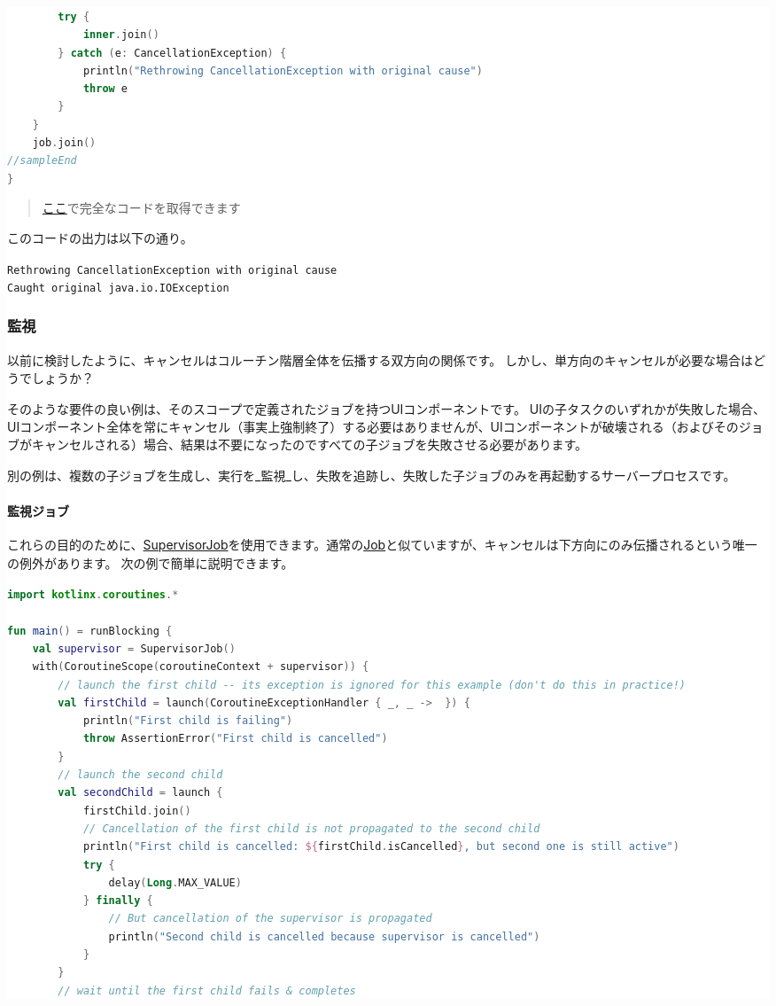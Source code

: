 ```kotlin
        try {
            inner.join()
        } catch (e: CancellationException) {
            println("Rethrowing CancellationException with original cause")
            throw e
        }
    }
    job.join()
//sampleEnd    
}
```

</div>

> [ここ](../kotlinx-coroutines-core/jvm/test/guide/example-exceptions-06.kt)で完全なコードを取得できます

このコードの出力は以下の通り。

```text
Rethrowing CancellationException with original cause
Caught original java.io.IOException
```


### 監視

以前に検討したように、キャンセルはコルーチン階層全体を伝播する双方向の関係です。
しかし、単方向のキャンセルが必要な場合はどうでしょうか？

そのような要件の良い例は、そのスコープで定義されたジョブを持つUIコンポーネントです。
UIの子タスクのいずれかが失敗した場合、UIコンポーネント全体を常にキャンセル（事実上強制終了）する必要はありませんが、UIコンポーネントが破壊される（およびそのジョブがキャンセルされる）場合、結果は不要になったのですべての子ジョブを失敗させる必要があります。

別の例は、複数の子ジョブを生成し、実行を_監視_し、失敗を追跡し、失敗した子ジョブのみを再起動するサーバープロセスです。

#### 監視ジョブ

これらの目的のために、[SupervisorJob][SupervisorJob()]を使用できます。通常の[Job][Job()]と似ていますが、キャンセルは下方向にのみ伝播されるという唯一の例外があります。 次の例で簡単に説明できます。

<div class="sample" markdown="1" theme="idea" data-highlight-only>

```kotlin
import kotlinx.coroutines.*

fun main() = runBlocking {
    val supervisor = SupervisorJob()
    with(CoroutineScope(coroutineContext + supervisor)) {
        // launch the first child -- its exception is ignored for this example (don't do this in practice!)
        val firstChild = launch(CoroutineExceptionHandler { _, _ ->  }) {
            println("First child is failing")
            throw AssertionError("First child is cancelled")
        }
        // launch the second child
        val secondChild = launch {
            firstChild.join()
            // Cancellation of the first child is not propagated to the second child
            println("First child is cancelled: ${firstChild.isCancelled}, but second one is still active")
            try {
                delay(Long.MAX_VALUE)
            } finally {
                // But cancellation of the supervisor is propagated
                println("Second child is cancelled because supervisor is cancelled")
            }
        }
        // wait until the first child fails & completes
```

[CancellationException]: https://kotlin.github.io/kotlinx.coroutines/kotlinx-coroutines-core/kotlinx.coroutines/-cancellation-exception/index.html
[launch]: https://kotlin.github.io/kotlinx.coroutines/kotlinx-coroutines-core/kotlinx.coroutines/launch.html
[async]: https://kotlin.github.io/kotlinx.coroutines/kotlinx-coroutines-core/kotlinx.coroutines/async.html
[Deferred.await]: https://kotlin.github.io/kotlinx.coroutines/kotlinx-coroutines-core/kotlinx.coroutines/-deferred/await.html
[GlobalScope]: https://kotlin.github.io/kotlinx.coroutines/kotlinx-coroutines-core/kotlinx.coroutines/-global-scope/index.html
[CoroutineExceptionHandler]: https://kotlin.github.io/kotlinx.coroutines/kotlinx-coroutines-core/kotlinx.coroutines/-coroutine-exception-handler/index.html
[Job.cancel]: https://kotlin.github.io/kotlinx.coroutines/kotlinx-coroutines-core/kotlinx.coroutines/-job/cancel.html
[runBlocking]: https://kotlin.github.io/kotlinx.coroutines/kotlinx-coroutines-core/kotlinx.coroutines/run-blocking.html
[SupervisorJob()]: https://kotlin.github.io/kotlinx.coroutines/kotlinx-coroutines-core/kotlinx.coroutines/-supervisor-job.html
[Job()]: https://kotlin.github.io/kotlinx.coroutines/kotlinx-coroutines-core/kotlinx.coroutines/-job.html
[supervisorScope]: https://kotlin.github.io/kotlinx.coroutines/kotlinx-coroutines-core/kotlinx.coroutines/supervisor-scope.html
[coroutineScope]: https://kotlin.github.io/kotlinx.coroutines/kotlinx-coroutines-core/kotlinx.coroutines/coroutine-scope.html
[actor]: https://kotlin.github.io/kotlinx.coroutines/kotlinx-coroutines-core/kotlinx.coroutines.channels/actor.html
[produce]: https://kotlin.github.io/kotlinx.coroutines/kotlinx-coroutines-core/kotlinx.coroutines.channels/produce.html
[ReceiveChannel.receive]: https://kotlin.github.io/kotlinx.coroutines/kotlinx-coroutines-core/kotlinx.coroutines.channels/-receive-channel/receive.html